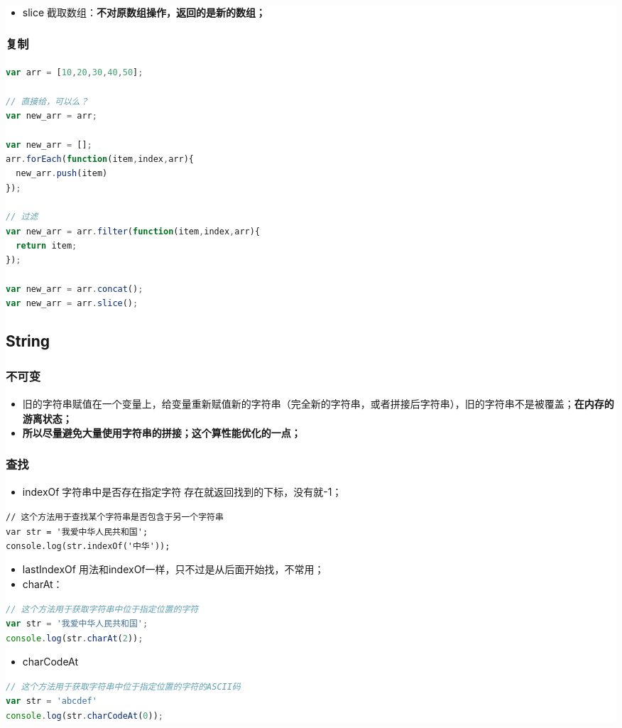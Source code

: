 * slice 截取数组：**不对原数组操作，返回的是新的数组；**

### 复制

```js
var arr = [10,20,30,40,50];

// 直接给，可以么？
var new_arr = arr;

var new_arr = [];
arr.forEach(function(item,index,arr){
  new_arr.push(item)
});

// 过滤
var new_arr = arr.filter(function(item,index,arr){
  return item;
});

var new_arr = arr.concat();
var new_arr = arr.slice();
```

## String

### 不可变

* 旧的字符串赋值在一个变量上，给变量重新赋值新的字符串（完全新的字符串，或者拼接后字符串），旧的字符串不是被覆盖；**在内存的游离状态；**
* **所以尽量避免大量使用字符串的拼接；这个算性能优化的一点；**

### 查找

* indexOf  字符串中是否存在指定字符 存在就返回找到的下标，没有就-1；

```
// 这个方法用于查找某个字符串是否包含于另一个字符串
var str = '我爱中华人民共和国';
console.log(str.indexOf('中华'));
```

* lastIndexOf  用法和indexOf一样，只不过是从后面开始找，不常用；
* charAt：

```js
// 这个方法用于获取字符串中位于指定位置的字符
var str = '我爱中华人民共和国';
console.log(str.charAt(2));
```

* charCodeAt

```js
// 这个方法用于获取字符串中位于指定位置的字符的ASCII码
var str = 'abcdef'
console.log(str.charCodeAt(0));
```
